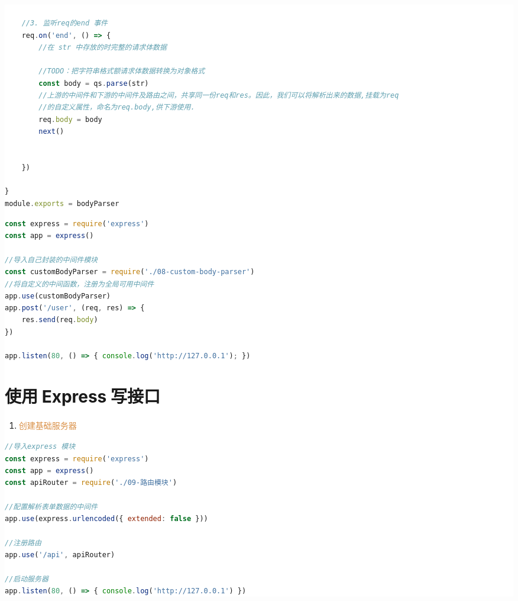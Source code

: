  ```js
 
     //3. 监听req的end 事件
     req.on('end', () => {
         //在 str 中存放的时完整的请求体数据
 
         //TODO：把字符串格式额请求体数据转换为对象格式
         const body = qs.parse(str)
         //上游的中间件和下游的中间件及路由之间，共享同一份req和res。因此，我们可以将解析出来的数据,挂载为req
         //的自定义属性，命名为req.body,供下游使用.
         req.body = body
         next()
 
 
     })
 
 }
 module.exports = bodyParser
 ```



```js
const express = require('express')
const app = express()

//导入自己封装的中间件模块
const customBodyParser = require('./08-custom-body-parser')
//将自定义的中间函数，注册为全局可用中间件
app.use(customBodyParser)
app.post('/user', (req, res) => {
    res.send(req.body)
})

app.listen(80, () => { console.log('http://127.0.0.1'); })
```







# 使用 Express 写接口



1. <font color='#DA924A'>创建基础服务器</font>

```js
//导入express 模块
const express = require('express')
const app = express()
const apiRouter = require('./09-路由模块')

//配置解析表单数据的中间件
app.use(express.urlencoded({ extended: false }))

//注册路由
app.use('/api', apiRouter)

//启动服务器
app.listen(80, () => { console.log('http://127.0.0.1') })
```
